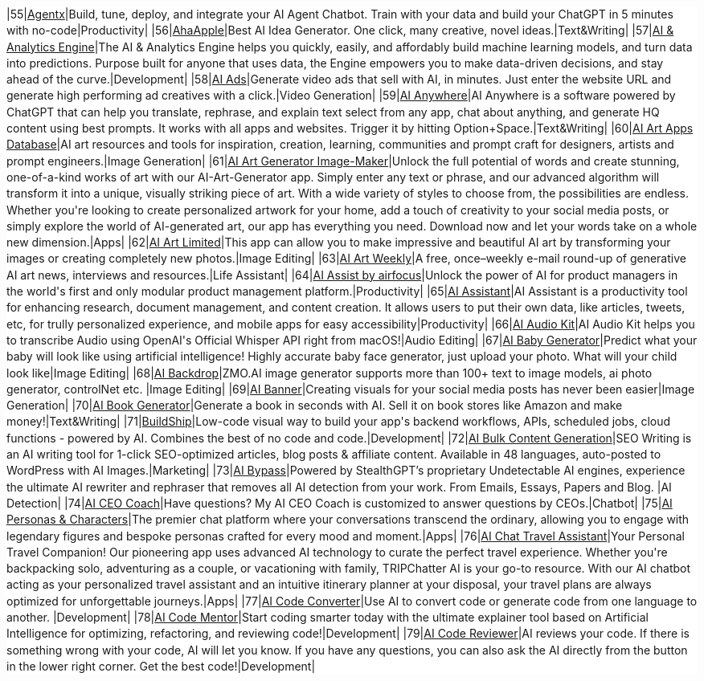 |55|[Agentx](https://www.agentx.so/)|Build, tune, deploy, and integrate your AI Agent Chatbot. Train with your data and build your ChatGPT in 5 minutes with no-code|Productivity|
|56|[AhaApple](https://www.ahaapple.com/)|Best AI Idea Generator. One click, many creative, novel ideas.|Text&Writing|
|57|[AI & Analytics Engine](https://www.pi.exchange/the-ai-and-analytics-engine)|The AI & Analytics Engine helps you quickly, easily, and affordably build machine learning models, and turn data into predictions. Purpose built for anyone that uses data, the Engine empowers you to make data-driven decisions, and stay ahead of the curve.|Development|
|58|[AI Ads](https://creatorkit.com/aiads)|Generate video ads that sell with AI, in minutes. Just enter the website URL and generate high performing ad creatives with a click.|Video Generation|
|59|[AI Anywhere](https://www.ai-anywhere.com/)|AI Anywhere is a software powered by ChatGPT that can help you translate, rephrase, and explain text select from any app, chat about anything, and generate HQ content using best prompts. It works with all apps and websites. Trigger it by hitting Option+Space.|Text&Writing|
|60|[AI Art Apps Database](https://aiartapps.com/)|AI art resources and tools for inspiration, creation, learning, communities and prompt craft for designers, artists and prompt engineers.|Image Generation|
|61|[AI Art Generator   Image-Maker](https://apps.apple.com/app/apple-store/id1644315225)|Unlock the full potential of words and create stunning, one-of-a-kind works of art with our AI-Art-Generator app. Simply enter any text or phrase, and our advanced algorithm will transform it into a unique, visually striking piece of art. With a wide variety of styles to choose from, the possibilities are endless. Whether you're looking to create personalized artwork for your home, add a touch of creativity to your social media posts, or simply explore the world of AI-generated art, our app has everything you need. Download now and let your words take on a whole new dimension.|Apps|
|62|[AI Art Limited](https://aiart.limited/)|This app can allow you to make impressive and beautiful AI art by transforming your images or creating completely new photos.|Image Editing|
|63|[AI Art Weekly](https://aiartweekly.com/)|A free, once–weekly e-mail round-up of generative AI art news, interviews and resources.|Life Assistant|
|64|[AI Assist by airfocus](https://airfocus.com/product/ai/)|Unlock the power of AI for product managers in the world's first and only modular product management platform.|Productivity|
|65|[AI Assistant](https://www.aiassistant.so//)|AI Assistant is a productivity tool for enhancing research, document management, and content creation. It allows users to put their own data, like articles, tweets, etc, for trully personalized experience, and mobile apps for easy accessibility|Productivity|
|66|[AI Audio Kit](https://aiaudiokit.pages.dev/)|AI Audio Kit helps you to transcribe Audio using OpenAI's Official Whisper API right from macOS!|Audio Editing|
|67|[AI Baby Generator](https://aibabygenerator.com/)|Predict what your baby will look like using artificial intelligence! Highly accurate baby face generator, just upload your photo. What will your child look like|Image Editing|
|68|[AI Backdrop](https://background.zmo.ai/)|ZMO.AI image generator supports more than 100+ text to image models, ai photo generator, controlNet etc. |Image Editing|
|69|[AI Banner](https://app.ai-banner.com/)|Creating visuals for your social media posts has never been easier|Image Generation|
|70|[AI Book Generator](https://www.aibookgenerator.net/)|Generate a book in seconds with AI. Sell it on book stores like Amazon and make money!|Text&Writing|
|71|[BuildShip](https://buildship.com/)|Low-code visual way to build your app&apos;s backend workflows, APIs, scheduled jobs, cloud functions - powered by AI. Combines the best of no code and code.|Development|
|72|[AI Bulk Content Generation](https://seowriting.ai/)|SEO Writing is an AI writing tool for 1-click SEO-optimized articles, blog posts & affiliate content. Available in 48 languages, auto-posted to WordPress with AI Images.|Marketing|
|73|[AI Bypass](https://aibypass.com/)|Powered by StealthGPT’s proprietary Undetectable AI engines, experience the ultimate AI rewriter and rephraser that removes all AI detection from your work. From Emails, Essays, Papers and Blog. |AI Detection|
|74|[AI CEO Coach](https://www.glenngow.com/ai-ceo-coach/)|Have questions? My AI CEO Coach is customized to answer questions by CEOs.|Chatbot|
|75|[AI Personas & Characters](https://apps.apple.com/us/app/ai-personas-characters/id6456891746)|The premier chat platform where your conversations transcend the ordinary, allowing you to engage with legendary figures and bespoke personas crafted for every mood and moment.|Apps|
|76|[AI Chat Travel Assistant](https://apps.apple.com/app/id6446793041)|Your Personal Travel Companion! Our pioneering app uses advanced AI technology to curate the perfect travel experience. Whether you're backpacking solo, adventuring as a couple, or vacationing with family, TRIPChatter AI is your go-to resource. With our AI chatbot acting as your personalized travel assistant and an intuitive itinerary planner at your disposal, your travel plans are always optimized for unforgettable journeys.|Apps|
|77|[AI Code Converter](https://aicodeconvert.com/)|Use AI to convert code or generate code from one language to another. |Development|
|78|[AI Code Mentor](https://code-mentor.ai/)|Start coding smarter today with the ultimate explainer tool based on Artificial Intelligence for optimizing, refactoring, and reviewing code!|Development|
|79|[AI Code Reviewer](https://ai-code-reviewer.com/)|AI reviews your code. If there is something wrong with your code, AI will let you know. If you have any questions, you can also ask the AI directly from the button in the lower right corner. Get the best code!|Development|